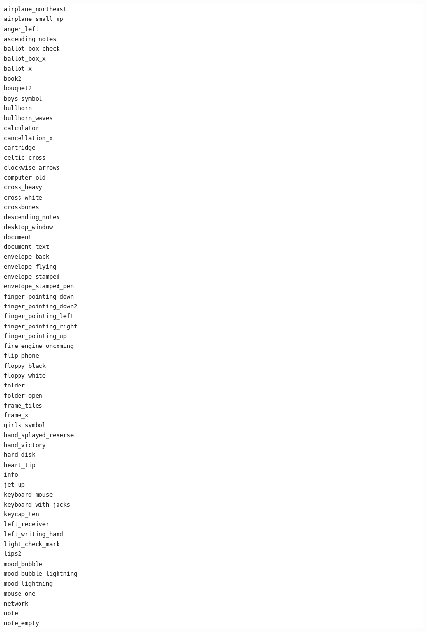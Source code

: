 ```
airplane_northeast
airplane_small_up
anger_left
ascending_notes
ballot_box_check
ballot_box_x
ballot_x
book2
bouquet2
boys_symbol
bullhorn
bullhorn_waves
calculator
cancellation_x
cartridge
celtic_cross
clockwise_arrows
computer_old
cross_heavy
cross_white
crossbones
descending_notes
desktop_window
document
document_text
envelope_back
envelope_flying
envelope_stamped
envelope_stamped_pen
finger_pointing_down
finger_pointing_down2
finger_pointing_left
finger_pointing_right
finger_pointing_up
fire_engine_oncoming
flip_phone
floppy_black
floppy_white
folder
folder_open
frame_tiles
frame_x
girls_symbol
hand_splayed_reverse
hand_victory
hard_disk
heart_tip
info
jet_up
keyboard_mouse
keyboard_with_jacks
keycap_ten
left_receiver
left_writing_hand
light_check_mark
lips2
mood_bubble
mood_bubble_lightning
mood_lightning
mouse_one
network
note
note_empty
```